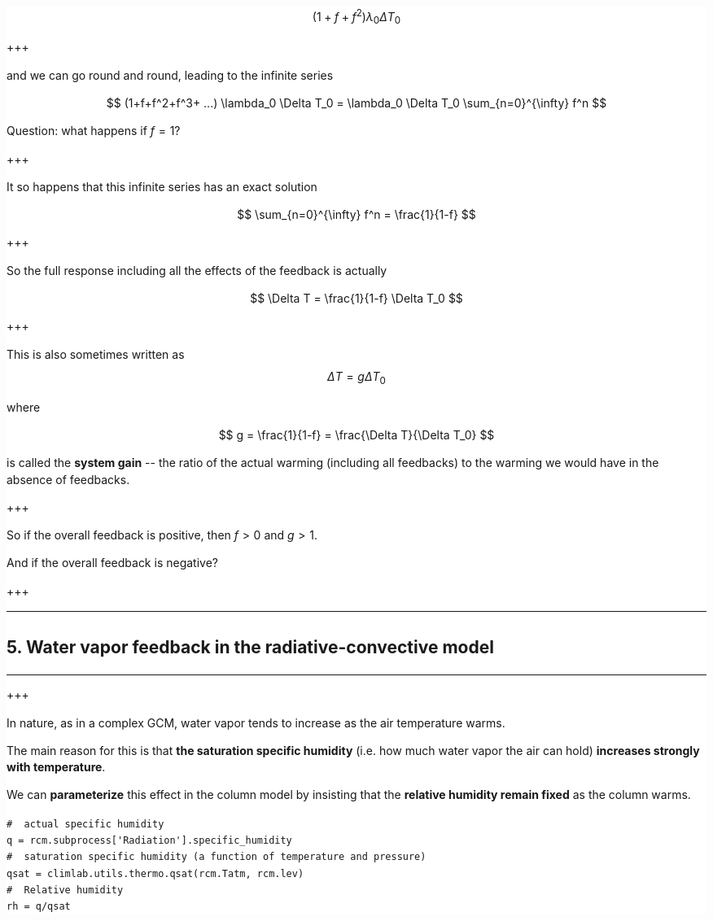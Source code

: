 $$ (1+f+f^2) \lambda_0 \Delta T_0 $$

+++

and we can go round and round, leading to the infinite series

$$ (1+f+f^2+f^3+ ...) \lambda_0 \Delta T_0 = \lambda_0 \Delta T_0 \sum_{n=0}^{\infty} f^n $$

Question: what happens if $f=1$?

+++

It so happens that this infinite series has an exact solution

$$ \sum_{n=0}^{\infty} f^n = \frac{1}{1-f} $$

+++

So the full response including all the effects of the feedback is actually

$$ \Delta T = \frac{1}{1-f} \Delta T_0 $$

+++

This is also sometimes written as 
$$ \Delta T = g \Delta T_0 $$

where 

$$ g = \frac{1}{1-f} = \frac{\Delta T}{\Delta T_0} $$

is called the **system gain** -- the ratio of the actual warming (including all feedbacks) to the warming we would have in the absence of feedbacks.

+++

So if the overall feedback is positive, then $f>0$ and $g>1$.

And if the overall feedback is negative?

+++

____________
## 5. Water vapor feedback in the radiative-convective model
____________

+++

In nature, as in a complex GCM, water vapor tends to increase as the air temperature warms.

The main reason for this is that **the saturation specific humidity** (i.e. how much water vapor the air can hold) **increases strongly with temperature**.

We can **parameterize** this effect in the column model by insisting that the **relative humidity remain fixed** as the column warms.

```{code-cell} ipython3
#  actual specific humidity
q = rcm.subprocess['Radiation'].specific_humidity
#  saturation specific humidity (a function of temperature and pressure)
qsat = climlab.utils.thermo.qsat(rcm.Tatm, rcm.lev)
#  Relative humidity
rh = q/qsat
```
